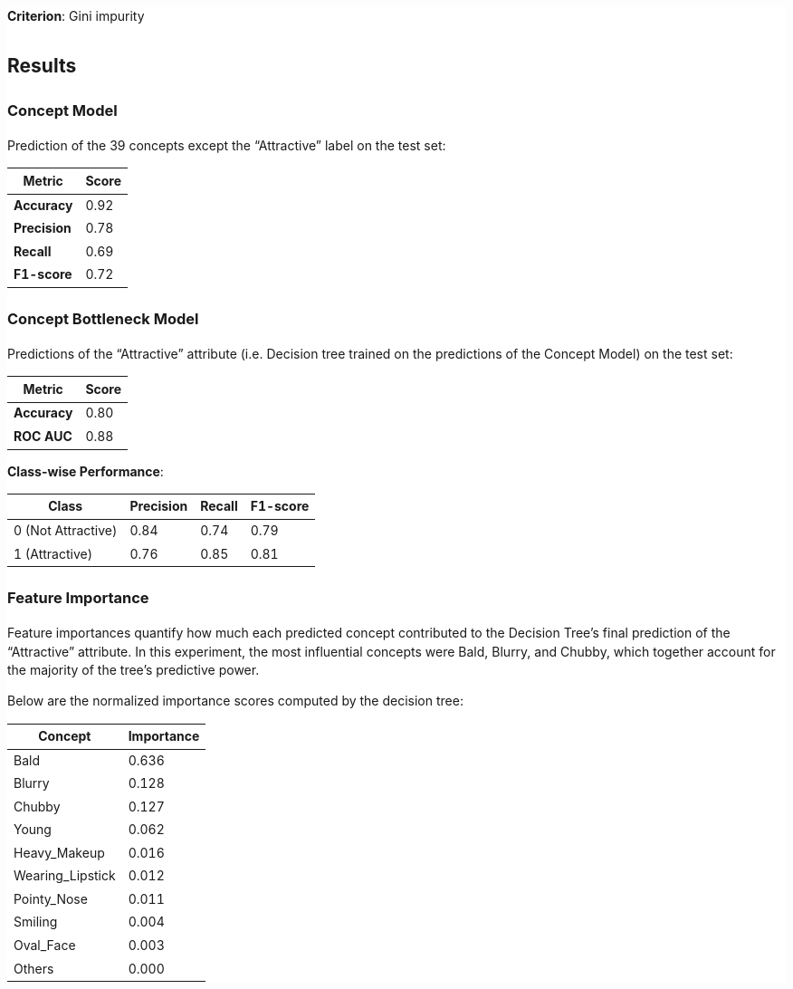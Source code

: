 **Criterion**: Gini impurity

## Results

### Concept Model

Prediction of the 39 concepts except the “Attractive” label on the test set:

| Metric        | Score |
| ------------- | ----- |
| **Accuracy**  | 0.92 |
| **Precision** | 0.78 |
| **Recall**    | 0.69 |
| **F1-score**  | 0.72 |

### Concept Bottleneck Model

Predictions of the “Attractive” attribute (i.e. Decision tree trained on the predictions of the Concept Model) on the test set:

| Metric                       | Score |
| ---------------------------- | ----- |
| **Accuracy**                 | 0.80 |
| **ROC AUC**                  | 0.88 |

**Class-wise Performance**:

| Class              | Precision | Recall | F1-score |
| ------------------ | --------- | ------ | -------- | 
| 0 (Not Attractive) | 0.84      | 0.74   | 0.79     | 
| 1 (Attractive)     | 0.76      | 0.85   | 0.81     | 

### Feature Importance

Feature importances quantify how much each predicted concept contributed to the Decision Tree’s final prediction of the “Attractive” attribute. In this experiment, the most influential concepts were Bald, Blurry, and Chubby, which together account for the majority of the tree’s predictive power.

Below are the normalized importance scores computed by the decision tree:

| Concept          | Importance |
| ---------------- | ----------- |
| Bald             | 0.636 |
| Blurry           | 0.128 |
| Chubby           | 0.127 |
| Young            | 0.062 |
| Heavy_Makeup     | 0.016 |
| Wearing_Lipstick | 0.012 |
| Pointy_Nose      | 0.011 |
| Smiling          | 0.004 |
| Oval_Face        | 0.003 |
| Others           | 0.000 |
